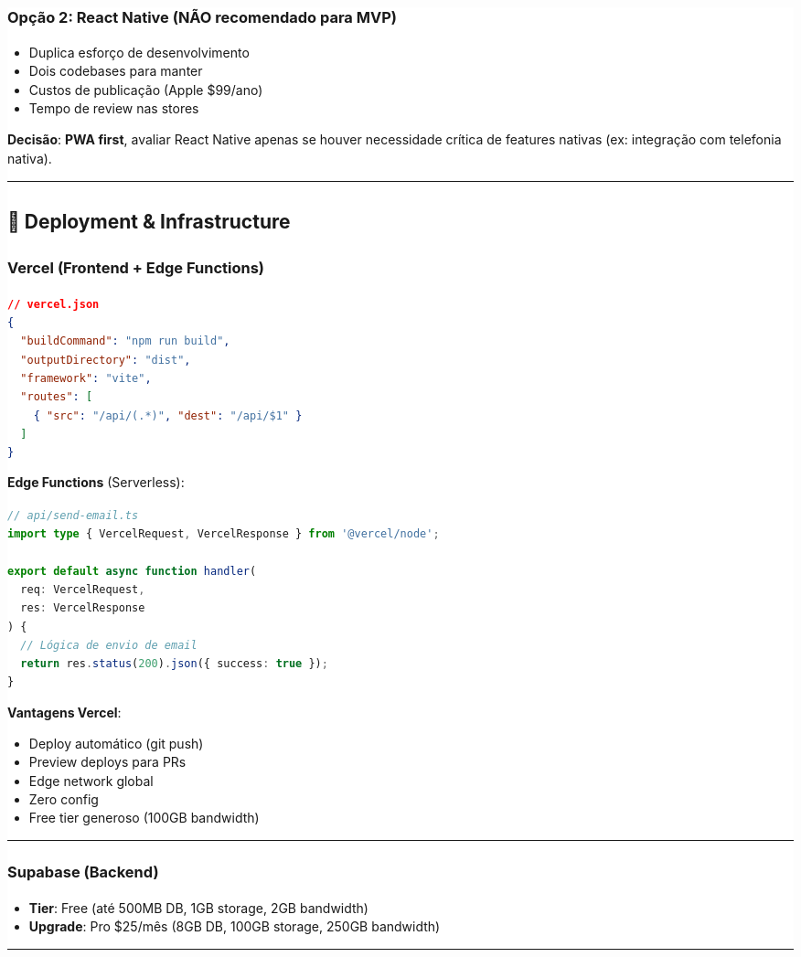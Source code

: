 ### Opção 2: React Native (NÃO recomendado para MVP)
- Duplica esforço de desenvolvimento
- Dois codebases para manter
- Custos de publicação (Apple $99/ano)
- Tempo de review nas stores

**Decisão**: **PWA first**, avaliar React Native apenas se houver necessidade crítica de features nativas (ex: integração com telefonia nativa).

---

## 🚀 Deployment & Infrastructure

### Vercel (Frontend + Edge Functions)
```json
// vercel.json
{
  "buildCommand": "npm run build",
  "outputDirectory": "dist",
  "framework": "vite",
  "routes": [
    { "src": "/api/(.*)", "dest": "/api/$1" }
  ]
}
```

**Edge Functions** (Serverless):
```typescript
// api/send-email.ts
import type { VercelRequest, VercelResponse } from '@vercel/node';

export default async function handler(
  req: VercelRequest,
  res: VercelResponse
) {
  // Lógica de envio de email
  return res.status(200).json({ success: true });
}
```

**Vantagens Vercel**:
- Deploy automático (git push)
- Preview deploys para PRs
- Edge network global
- Zero config
- Free tier generoso (100GB bandwidth)

---

### Supabase (Backend)
- **Tier**: Free (até 500MB DB, 1GB storage, 2GB bandwidth)
- **Upgrade**: Pro $25/mês (8GB DB, 100GB storage, 250GB bandwidth)

---